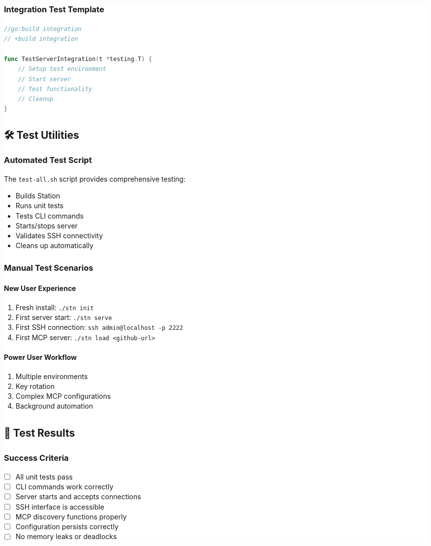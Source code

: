 ### **Integration Test Template**
```go
//go:build integration
// +build integration

func TestServerIntegration(t *testing.T) {
    // Setup test environment
    // Start server
    // Test functionality
    // Cleanup
}
```

## 🛠️ Test Utilities

### **Automated Test Script**
The `test-all.sh` script provides comprehensive testing:
- Builds Station
- Runs unit tests
- Tests CLI commands
- Starts/stops server
- Validates SSH connectivity
- Cleans up automatically

### **Manual Test Scenarios**

#### **New User Experience**
1. Fresh install: `./stn init`
2. First server start: `./stn serve`
3. First SSH connection: `ssh admin@localhost -p 2222`
4. First MCP server: `./stn load <github-url>`

#### **Power User Workflow**  
1. Multiple environments
2. Key rotation
3. Complex MCP configurations
4. Background automation

## 🎉 Test Results

### **Success Criteria**
- [ ] All unit tests pass
- [ ] CLI commands work correctly
- [ ] Server starts and accepts connections
- [ ] SSH interface is accessible
- [ ] MCP discovery functions properly
- [ ] Configuration persists correctly
- [ ] No memory leaks or deadlocks
